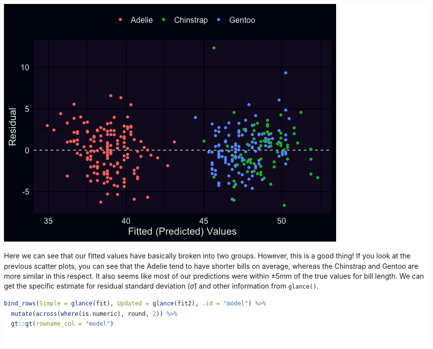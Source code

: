 ![](./+page_files/unnamed-chunk-8-1.png)

Here we can see that our fitted values have basically broken into two
groups. However, this is a good thing! If you look at the previous
scatter plots, you can see that the Adelie tend to have shorter bills on
average, whereas the Chinstrap and Gentoo are more similar in this
respect. It also seems like most of our predictions were within $\pm5$mm
of the true values for bill length. We can get the specific estimate for
residual standard deviation ($\hat\sigma$) and other information from
`glance()`.

``` r
bind_rows(Simple = glance(fit), Updated = glance(fit2), .id = "model") %>%
  mutate(across(where(is.numeric), round, 2)) %>%
  gt::gt(rowname_col = "model")
```

<div id="bxbobriywa" style="padding-left:0px;padding-right:0px;padding-top:10px;padding-bottom:10px;overflow-x:auto;overflow-y:auto;width:auto;height:auto;">
<style>#bxbobriywa table {
  font-family: system-ui, 'Segoe UI', Roboto, Helvetica, Arial, sans-serif, 'Apple Color Emoji', 'Segoe UI Emoji', 'Segoe UI Symbol', 'Noto Color Emoji';
  -webkit-font-smoothing: antialiased;
  -moz-osx-font-smoothing: grayscale;
}

#bxbobriywa thead, #bxbobriywa tbody, #bxbobriywa tfoot, #bxbobriywa tr, #bxbobriywa td, #bxbobriywa th {
  border-style: none;
}
